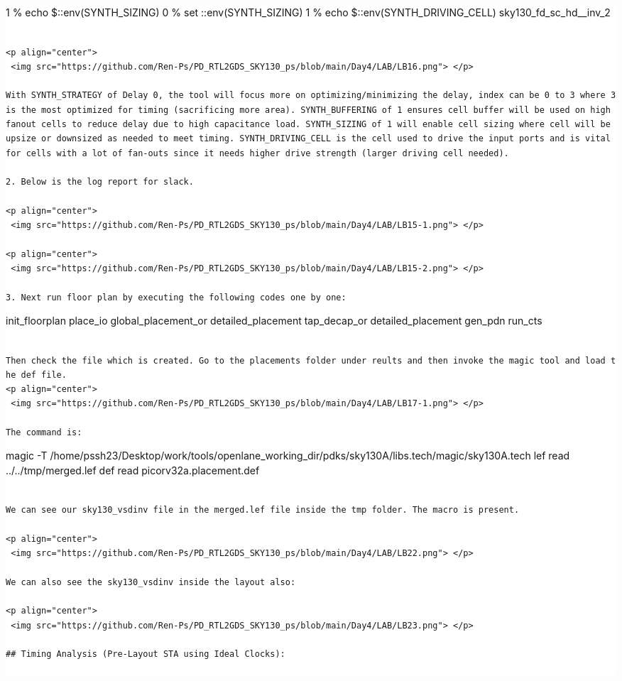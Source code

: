 1
% echo $::env(SYNTH_SIZING)
0
% set ::env(SYNTH_SIZING) 1
% echo $::env(SYNTH_DRIVING_CELL)
sky130_fd_sc_hd__inv_2
```

<p align="center">
 <img src="https://github.com/Ren-Ps/PD_RTL2GDS_SKY130_ps/blob/main/Day4/LAB/LB16.png"> </p>

With SYNTH_STRATEGY of Delay 0, the tool will focus more on optimizing/minimizing the delay, index can be 0 to 3 where 3 is the most optimized for timing (sacrificing more area). SYNTH_BUFFERING of 1 ensures cell buffer will be used on high fanout cells to reduce delay due to high capacitance load. SYNTH_SIZING of 1 will enable cell sizing where cell will be upsize or downsized as needed to meet timing. SYNTH_DRIVING_CELL is the cell used to drive the input ports and is vital for cells with a lot of fan-outs since it needs higher drive strength (larger driving cell needed).

2. Below is the log report for slack.

<p align="center">
 <img src="https://github.com/Ren-Ps/PD_RTL2GDS_SKY130_ps/blob/main/Day4/LAB/LB15-1.png"> </p>

<p align="center">
 <img src="https://github.com/Ren-Ps/PD_RTL2GDS_SKY130_ps/blob/main/Day4/LAB/LB15-2.png"> </p>

3. Next run floor plan by executing the following codes one by one:

```
init_floorplan
place_io
global_placement_or
detailed_placement
tap_decap_or
detailed_placement
gen_pdn
run_cts
```

Then check the file which is created. Go to the placements folder under reults and then invoke the magic tool and load the def file. 
<p align="center">
 <img src="https://github.com/Ren-Ps/PD_RTL2GDS_SKY130_ps/blob/main/Day4/LAB/LB17-1.png"> </p>

The command is:

```
magic -T /home/pssh23/Desktop/work/tools/openlane_working_dir/pdks/sky130A/libs.tech/magic/sky130A.tech lef read ../../tmp/merged.lef def read picorv32a.placement.def
```

We can see our sky130_vsdinv file in the merged.lef file inside the tmp folder. The macro is present.

<p align="center">
 <img src="https://github.com/Ren-Ps/PD_RTL2GDS_SKY130_ps/blob/main/Day4/LAB/LB22.png"> </p>
 
We can also see the sky130_vsdinv inside the layout also:
 
<p align="center">
 <img src="https://github.com/Ren-Ps/PD_RTL2GDS_SKY130_ps/blob/main/Day4/LAB/LB23.png"> </p>
 
## Timing Analysis (Pre-Layout STA using Ideal Clocks):
 
```